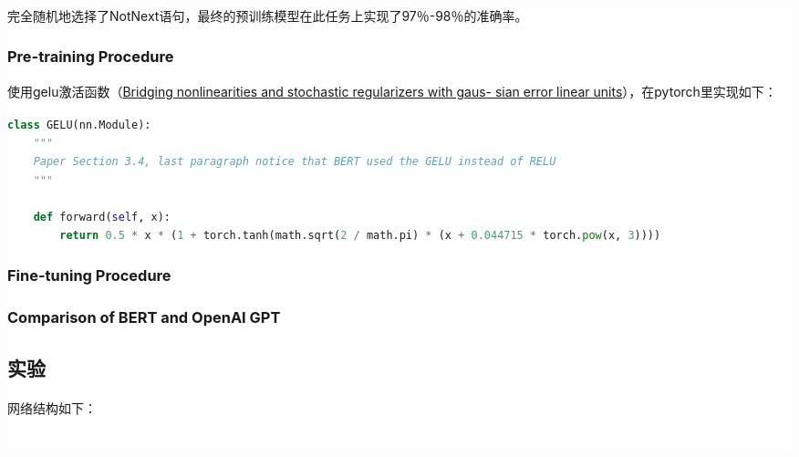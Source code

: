 完全随机地选择了NotNext语句，最终的预训练模型在此任务上实现了97％-98％的准确率。

### Pre-training Procedure

使用gelu激活函数（[Bridging nonlinearities and stochastic regularizers with gaus- sian error linear units](http://arxiv.org/abs/1606.08415)），在pytorch里实现如下：

```python
class GELU(nn.Module):
    """
    Paper Section 3.4, last paragraph notice that BERT used the GELU instead of RELU
    """

    def forward(self, x):
        return 0.5 * x * (1 + torch.tanh(math.sqrt(2 / math.pi) * (x + 0.044715 * torch.pow(x, 3))))
```



### Fine-tuning Procedure

### Comparison of BERT and OpenAI GPT

## 实验

网络结构如下：

<html>
<br/>